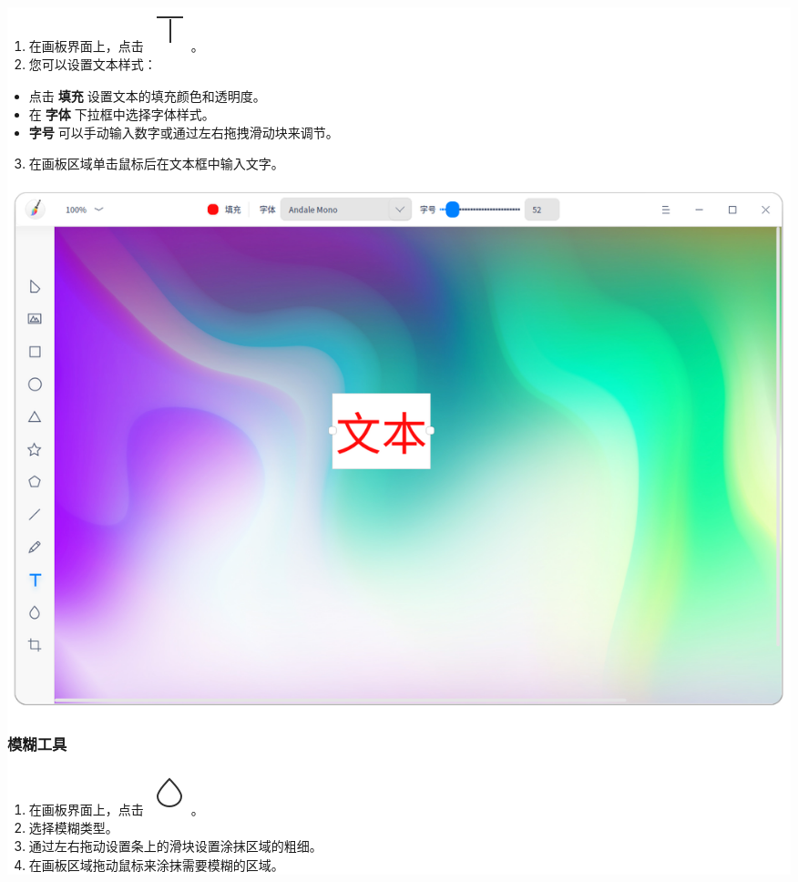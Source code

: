 1. 在画板界面上，点击 ![text](icon/text_normal.svg)。
2. 您可以设置文本样式：
 - 点击 **填充** 设置文本的填充颜色和透明度。
 - 在 **字体** 下拉框中选择字体样式。
 - **字号** 可以手动输入数字或通过左右拖拽滑动块来调节。
3. 在画板区域单击鼠标后在文本框中输入文字。

![1|text](jpg/text.png)


### 模糊工具

1. 在画板界面上，点击 ![blur](icon/blur_normal.svg)。
2. 选择模糊类型。
3. 通过左右拖动设置条上的滑块设置涂抹区域的粗细。
4. 在画板区域拖动鼠标来涂抹需要模糊的区域。

